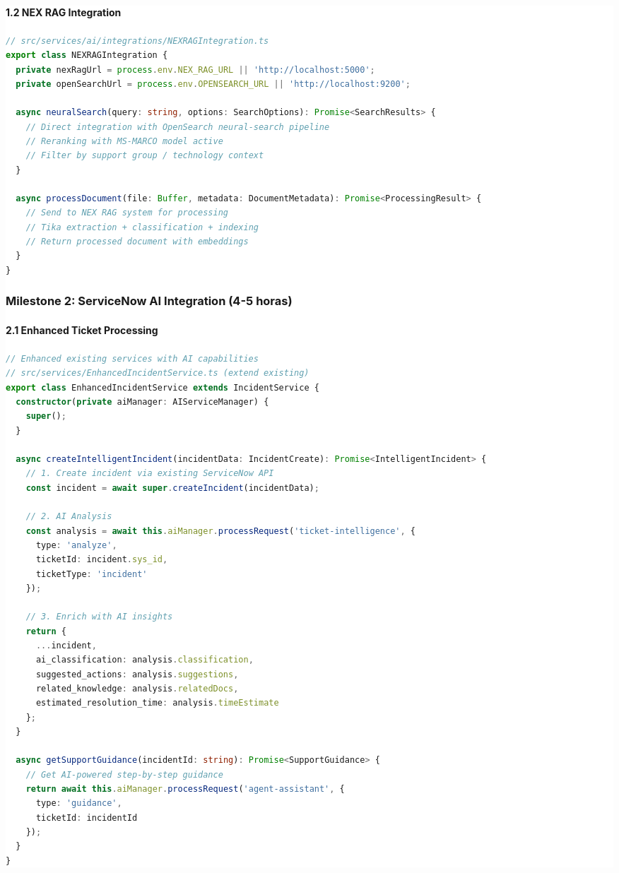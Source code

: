 #### **1.2 NEX RAG Integration**
```typescript
// src/services/ai/integrations/NEXRAGIntegration.ts
export class NEXRAGIntegration {
  private nexRagUrl = process.env.NEX_RAG_URL || 'http://localhost:5000';
  private openSearchUrl = process.env.OPENSEARCH_URL || 'http://localhost:9200';

  async neuralSearch(query: string, options: SearchOptions): Promise<SearchResults> {
    // Direct integration with OpenSearch neural-search pipeline
    // Reranking with MS-MARCO model active
    // Filter by support group / technology context
  }

  async processDocument(file: Buffer, metadata: DocumentMetadata): Promise<ProcessingResult> {
    // Send to NEX RAG system for processing
    // Tika extraction + classification + indexing
    // Return processed document with embeddings
  }
}
```

### **Milestone 2: ServiceNow AI Integration (4-5 horas)**

#### **2.1 Enhanced Ticket Processing**
```typescript
// Enhanced existing services with AI capabilities
// src/services/EnhancedIncidentService.ts (extend existing)
export class EnhancedIncidentService extends IncidentService {
  constructor(private aiManager: AIServiceManager) {
    super();
  }

  async createIntelligentIncident(incidentData: IncidentCreate): Promise<IntelligentIncident> {
    // 1. Create incident via existing ServiceNow API
    const incident = await super.createIncident(incidentData);

    // 2. AI Analysis
    const analysis = await this.aiManager.processRequest('ticket-intelligence', {
      type: 'analyze',
      ticketId: incident.sys_id,
      ticketType: 'incident'
    });

    // 3. Enrich with AI insights
    return {
      ...incident,
      ai_classification: analysis.classification,
      suggested_actions: analysis.suggestions,
      related_knowledge: analysis.relatedDocs,
      estimated_resolution_time: analysis.timeEstimate
    };
  }

  async getSupportGuidance(incidentId: string): Promise<SupportGuidance> {
    // Get AI-powered step-by-step guidance
    return await this.aiManager.processRequest('agent-assistant', {
      type: 'guidance',
      ticketId: incidentId
    });
  }
}
```
